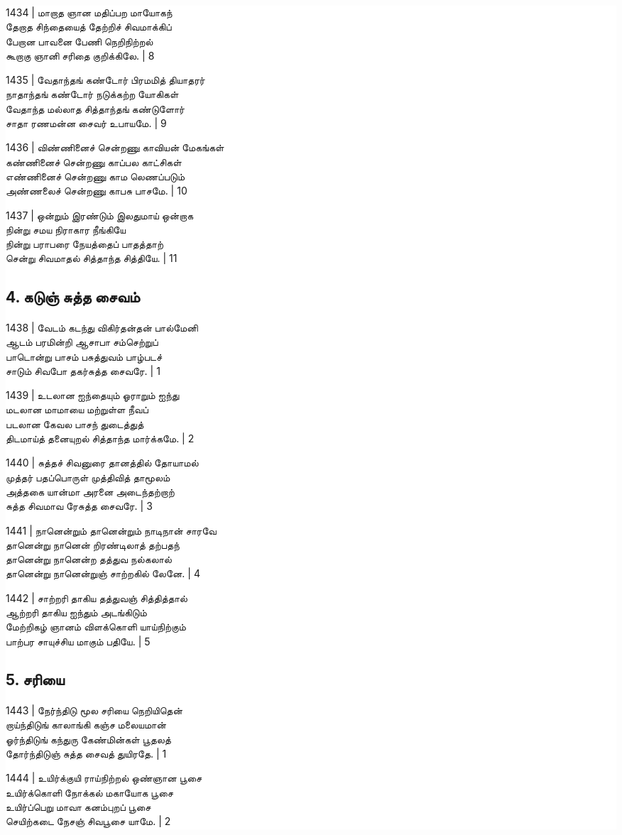 1434 |  மாறாத ஞான மதிப்பற மாயோகந்  
தேறாத சிந்தையைத் தேற்றிச் சிவமாக்கிப்  
பேறான பாவனை பேணி நெறிநிற்றல்  
கூறாகு ஞானி சரிதை குறிக்கிலே. | 8  

1435 |  வேதாந்தங் கண்டோர் பிரமமித் தியாதரர்  
நாதாந்தங் கண்டோர் நடுக்கற்ற யோகிகள்  
வேதாந்த மல்லாத சித்தாந்தங் கண்டுளோர்  
சாதா ரணமன்ன சைவர் உபாயமே. | 9  

1436 |  விண்ணினைச் சென்றணு காவியன் மேகங்கள்  
கண்ணினைச் சென்றணு காப்பல காட்சிகள்  
எண்ணினைச் சென்றணு காம லெணப்படும்  
அண்ணலைச் சென்றணு காபசு பாசமே. | 10  

1437 |  ஒன்றும் இரண்டும் இலதுமாய் ஒன்றாக  
நின்று சமய நிராகார நீங்கியே  
நின்று பராபரை நேயத்தைப் பாதத்தாற்  
சென்று சிவமாதல் சித்தாந்த சித்தியே. | 11  
## 4\. கடுஞ் சுத்த சைவம்

1438 |  வேடம் கடந்து விகிர்தன்தன் பால்மேனி  
ஆடம் பரமின்றி ஆசாபா சம்செற்றுப்  
பாடொன்று பாசம் பசுத்துவம் பாழ்படச்  
சாடும் சிவபோ தகர்சுத்த சைவரே. | 1  

1439 |  உடலான ஐந்தையும் ஓராறும் ஐந்து  
மடலான மாமாயை மற்றுள்ள நீவப்  
படலான கேவல பாசந் துடைத்துத்  
திடமாய்த் தனையுறல் சித்தாந்த மார்க்கமே. | 2  

1440 |  சுத்தச் சிவனுரை தானத்தில் தோயாமல்  
முத்தர் பதப்பொருள் முத்திவித் தாமூலம்  
அத்தகை யான்மா அரனை அடைந்தற்றாற்  
சுத்த சிவமாவ ரேசுத்த சைவரே. | 3  

1441 |  நானென்றும் தானென்றும் நாடிநான் சாரவே  
தானென்று நானென் றிரண்டிலாத் தற்பதந்  
தானென்று நானென்ற தத்துவ நல்கலால்  
தானென்று நானென்றுஞ் சாற்றகில் லேனே. | 4  

1442 |  சாற்றரி தாகிய தத்துவஞ் சித்தித்தால்  
ஆற்றரி தாகிய ஐந்தும் அடங்கிடும்  
மேற்றிகழ் ஞானம் விளக்கொளி யாய்நிற்கும்  
பாற்பர சாயுச்சிய மாகும் பதியே. | 5  
## 5\. சரியை

1443 |  நேர்ந்திடு மூல சரியை நெறியிதென்  
றாய்ந்திடுங் காலாங்கி கஞ்ச மலையமான்  
ஓர்ந்திடுங் கந்துரு கேண்மின்கள் பூதலத்  
தோர்ந்திடுஞ் சுத்த சைவத் துயிரதே. | 1  

1444 |  உயிர்க்குயி ராய்நிற்றல் ஒண்ஞான பூசை  
உயிர்க்கொளி நோக்கல் மகாயோக பூசை  
உயிர்ப்பெறு மாவா கனம்புறப் பூசை  
செயிற்கடை நேசஞ் சிவபூசை யாமே. | 2  
